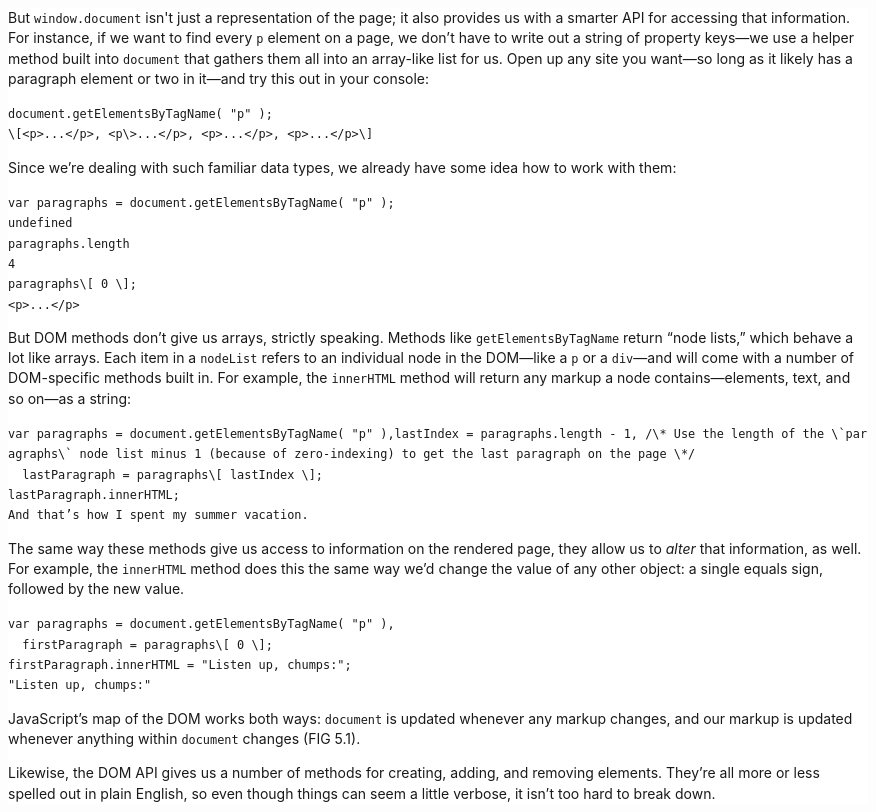 But `window.document` isn't just a representation of the page; it also provides us with a smarter API for accessing that information. For instance, if we want to find every `p` element on a page, we don’t have to write out a string of property keys—we use a helper method built into `document` that gathers them all into an array-like list for us. Open up any site you want—so long as it likely has a paragraph element or two in it—and try this out in your console:

    document.getElementsByTagName( "p" );
    \[<p>...</p>, <p\>...</p>, <p>...</p>, <p>...</p>\]

Since we’re dealing with such familiar data types, we already have some idea how to work with them:

    var paragraphs = document.getElementsByTagName( "p" );
    undefined
    paragraphs.length
    4
    paragraphs\[ 0 \];
    <p>...</p>

But DOM methods don’t give us arrays, strictly speaking. Methods like `getElementsByTagName` return “node lists,” which behave a lot like arrays. Each item in a `nodeList` refers to an individual node in the DOM—like a `p` or a `div`—and will come with a number of DOM-specific methods built in. For example, the `innerHTML` method will return any markup a node contains—elements, text, and so on—as a string:

    var paragraphs = document.getElementsByTagName( "p" ),lastIndex = paragraphs.length - 1, /\* Use the length of the \`paragraphs\` node list minus 1 (because of zero-indexing) to get the last paragraph on the page \*/
      lastParagraph = paragraphs\[ lastIndex \]; 
    lastParagraph.innerHTML;
    And that’s how I spent my summer vacation.

The same way these methods give us access to information on the rendered page, they allow us to *alter* that information, as well. For example, the `innerHTML` method does this the same way we’d change the value of any other object: a single equals sign, followed by the new value.

    var paragraphs = document.getElementsByTagName( "p" ),
      firstParagraph = paragraphs\[ 0 \];
    firstParagraph.innerHTML = "Listen up, chumps:";
    "Listen up, chumps:"

JavaScript’s map of the DOM works both ways: `document` is updated whenever any markup changes, and our markup is updated whenever anything within `document` changes (FIG 5.1).

Likewise, the DOM API gives us a number of methods for creating, adding, and removing elements. They’re all more or less spelled out in plain English, so even though things can seem a little verbose, it isn’t too hard to break down.
